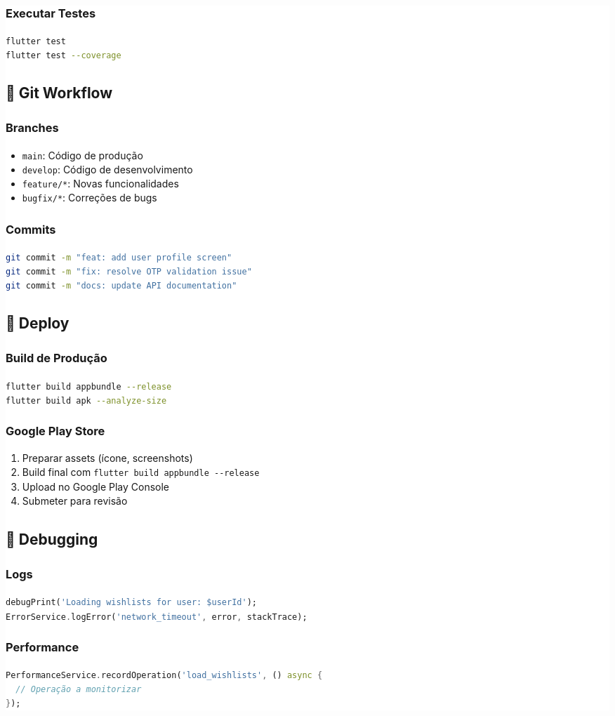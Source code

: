 ### Executar Testes
```bash
flutter test
flutter test --coverage
```

## 🔄 Git Workflow

### Branches
- `main`: Código de produção
- `develop`: Código de desenvolvimento
- `feature/*`: Novas funcionalidades
- `bugfix/*`: Correções de bugs

### Commits
```bash
git commit -m "feat: add user profile screen"
git commit -m "fix: resolve OTP validation issue"
git commit -m "docs: update API documentation"
```

## 🚀 Deploy

### Build de Produção
```bash
flutter build appbundle --release
flutter build apk --analyze-size
```

### Google Play Store
1. Preparar assets (ícone, screenshots)
2. Build final com `flutter build appbundle --release`
3. Upload no Google Play Console
4. Submeter para revisão

## 🐛 Debugging

### Logs
```dart
debugPrint('Loading wishlists for user: $userId');
ErrorService.logError('network_timeout', error, stackTrace);
```

### Performance
```dart
PerformanceService.recordOperation('load_wishlists', () async {
  // Operação a monitorizar
});
```
